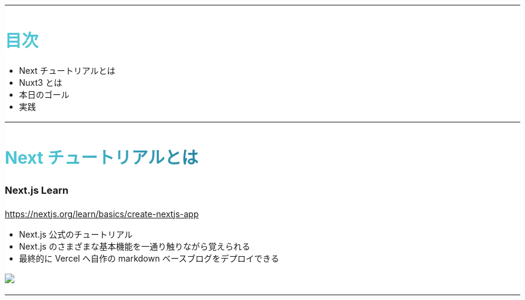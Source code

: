 <style>
h1 {
  background-image: linear-gradient(45deg, #4EC5D4 10%, #146b8c 20%);
  -webkit-background-clip: text;
  -moz-background-clip: text;
  -webkit-text-fill-color: transparent;
  -moz-text-fill-color: transparent;
}
</style>

---

# 目次

- Next チュートリアルとは
- Nuxt3 とは
- 本日のゴール
- 実践

<style>
h1 {
  background-image: linear-gradient(45deg, #4EC5D4 10%, #146b8c 50%);
  -webkit-background-clip: text;
  -moz-background-clip: text;
  -webkit-text-fill-color: transparent;
  -moz-text-fill-color: transparent;
}
</style>

---

# Next チュートリアルとは

### Next.js Learn

https://nextjs.org/learn/basics/create-nextjs-app

- Next.js 公式のチュートリアル
- Next.js のさまざまな基本機能を一通り触りながら覚えられる
- 最終的に Vercel へ自作の markdown ベースブログをデプロイできる

<img class="absolute top-20 right-10" width="300" src="https://i.gyazo.com/61250d9085160648624d1777f97a5e3c.png" />

<style>
h1 {
  background-image: linear-gradient(45deg, #4EC5D4 10%, #146b8c 50%);
  -webkit-background-clip: text;
  -moz-background-clip: text;
  -webkit-text-fill-color: transparent;
  -moz-text-fill-color: transparent;
}
</style>

---